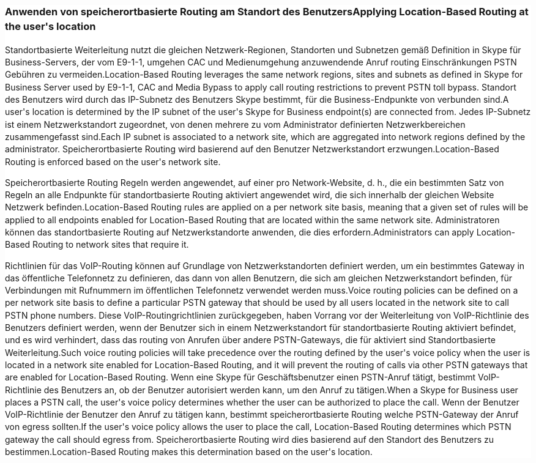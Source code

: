 ### <a name="applying-location-based-routing-at-the-users-location"></a><span data-ttu-id="034c9-118">Anwenden von speicherortbasierte Routing am Standort des Benutzers</span><span class="sxs-lookup"><span data-stu-id="034c9-118">Applying Location-Based Routing at the user's location</span></span>

<span data-ttu-id="034c9-119">Standortbasierte Weiterleitung nutzt die gleichen Netzwerk-Regionen, Standorten und Subnetzen gemäß Definition in Skype für Business-Servers, der vom E9-1-1, umgehen CAC und Medienumgehung anzuwendende Anruf routing Einschränkungen PSTN Gebühren zu vermeiden.</span><span class="sxs-lookup"><span data-stu-id="034c9-119">Location-Based Routing leverages the same network regions, sites and subnets as defined in Skype for Business Server used by E9-1-1, CAC and Media Bypass to apply call routing restrictions to prevent PSTN toll bypass.</span></span> <span data-ttu-id="034c9-120">Standort des Benutzers wird durch das IP-Subnetz des Benutzers Skype bestimmt, für die Business-Endpunkte von verbunden sind.</span><span class="sxs-lookup"><span data-stu-id="034c9-120">A user's location is determined by the IP subnet of the user's Skype for Business endpoint(s) are connected from.</span></span> <span data-ttu-id="034c9-121">Jedes IP-Subnetz ist einem Netzwerkstandort zugeordnet, von denen mehrere zu vom Administrator definierten Netzwerkbereichen zusammengefasst sind.</span><span class="sxs-lookup"><span data-stu-id="034c9-121">Each IP subnet is associated to a network site, which are aggregated into network regions defined by the administrator.</span></span> <span data-ttu-id="034c9-122">Speicherortbasierte Routing wird basierend auf den Benutzer Netzwerkstandort erzwungen.</span><span class="sxs-lookup"><span data-stu-id="034c9-122">Location-Based Routing is enforced based on the user's network site.</span></span>
  
<span data-ttu-id="034c9-123">Speicherortbasierte Routing Regeln werden angewendet, auf einer pro Network-Website, d. h., die ein bestimmten Satz von Regeln an alle Endpunkte für standortbasierte Routing aktiviert angewendet wird, die sich innerhalb der gleichen Website Netzwerk befinden.</span><span class="sxs-lookup"><span data-stu-id="034c9-123">Location-Based Routing rules are applied on a per network site basis, meaning that a given set of rules will be applied to all endpoints enabled for Location-Based Routing that are located within the same network site.</span></span> <span data-ttu-id="034c9-124">Administratoren können das standortbasierte Routing auf Netzwerkstandorte anwenden, die dies erfordern.</span><span class="sxs-lookup"><span data-stu-id="034c9-124">Administrators can apply Location-Based Routing to network sites that require it.</span></span>
  
<span data-ttu-id="034c9-125">Richtlinien für das VoIP-Routing können auf Grundlage von Netzwerkstandorten definiert werden, um ein bestimmtes Gateway in das öffentliche Telefonnetz zu definieren, das dann von allen Benutzern, die sich am gleichen Netzwerkstandort befinden, für Verbindungen mit Rufnummern im öffentlichen Telefonnetz verwendet werden muss.</span><span class="sxs-lookup"><span data-stu-id="034c9-125">Voice routing policies can be defined on a per network site basis to define a particular PSTN gateway that should be used by all users located in the network site to call PSTN phone numbers.</span></span> <span data-ttu-id="034c9-126">Diese VoIP-Routingrichtlinien zurückgegeben, haben Vorrang vor der Weiterleitung von VoIP-Richtlinie des Benutzers definiert werden, wenn der Benutzer sich in einem Netzwerkstandort für standortbasierte Routing aktiviert befindet, und es wird verhindert, dass das routing von Anrufen über andere PSTN-Gateways, die für aktiviert sind Standortbasierte Weiterleitung.</span><span class="sxs-lookup"><span data-stu-id="034c9-126">Such voice routing policies will take precedence over the routing defined by the user's voice policy when the user is located in a network site enabled for Location-Based Routing, and it will prevent the routing of calls via other PSTN gateways that are enabled for Location-Based Routing.</span></span> <span data-ttu-id="034c9-127">Wenn eine Skype für Geschäftsbenutzer einen PSTN-Anruf tätigt, bestimmt VoIP-Richtlinie des Benutzers an, ob der Benutzer autorisiert werden kann, um den Anruf zu tätigen.</span><span class="sxs-lookup"><span data-stu-id="034c9-127">When a Skype for Business user places a PSTN call, the user's voice policy determines whether the user can be authorized to place the call.</span></span> <span data-ttu-id="034c9-128">Wenn der Benutzer VoIP-Richtlinie der Benutzer den Anruf zu tätigen kann, bestimmt speicherortbasierte Routing welche PSTN-Gateway der Anruf von egress sollten.</span><span class="sxs-lookup"><span data-stu-id="034c9-128">If the user's voice policy allows the user to place the call, Location-Based Routing determines which PSTN gateway the call should egress from.</span></span> <span data-ttu-id="034c9-129">Speicherortbasierte Routing wird dies basierend auf den Standort des Benutzers zu bestimmen.</span><span class="sxs-lookup"><span data-stu-id="034c9-129">Location-Based Routing makes this determination based on the user's location.</span></span>
  